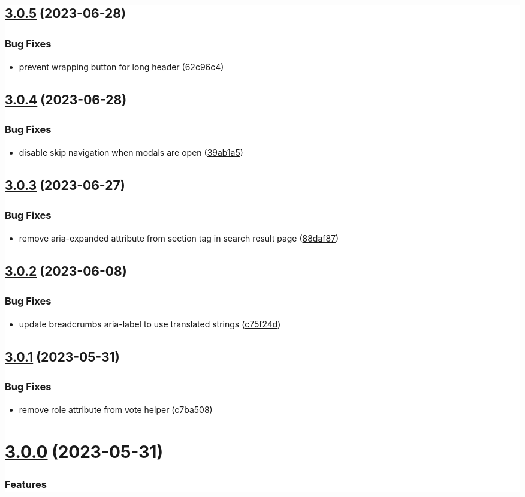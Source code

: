 ## [3.0.5](https://github.com/zendesk/copenhagen_theme/compare/v3.0.4...v3.0.5) (2023-06-28)


### Bug Fixes

* prevent wrapping button for long header ([62c96c4](https://github.com/zendesk/copenhagen_theme/commit/62c96c45590fb606ecf3230510ec9e37ce5bf512))

## [3.0.4](https://github.com/zendesk/copenhagen_theme/compare/v3.0.3...v3.0.4) (2023-06-28)


### Bug Fixes

* disable skip navigation when modals are open ([39ab1a5](https://github.com/zendesk/copenhagen_theme/commit/39ab1a5c59f277b701239c812167dfae921c7bed))

## [3.0.3](https://github.com/zendesk/copenhagen_theme/compare/v3.0.2...v3.0.3) (2023-06-27)


### Bug Fixes

* remove aria-expanded attribute from section tag in search result page ([88daf87](https://github.com/zendesk/copenhagen_theme/commit/88daf87a9afa5b9eb686591d91b62e3e57f9101d))

## [3.0.2](https://github.com/zendesk/copenhagen_theme/compare/v3.0.1...v3.0.2) (2023-06-08)


### Bug Fixes

* update breadcrumbs aria-label to use translated strings ([c75f24d](https://github.com/zendesk/copenhagen_theme/commit/c75f24df71ca1970e801df49c0e848c0e5b97adb))

## [3.0.1](https://github.com/zendesk/copenhagen_theme/compare/v3.0.0...v3.0.1) (2023-05-31)


### Bug Fixes

* remove role attribute from vote helper ([c7ba508](https://github.com/zendesk/copenhagen_theme/commit/c7ba508970ebdac5a0f23864c73a6c60dcb87143))

# [3.0.0](https://github.com/zendesk/copenhagen_theme/compare/v2.21.5...v3.0.0) (2023-05-31)


### Features

